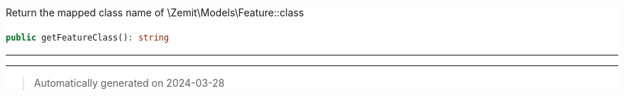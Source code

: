 Return the mapped class name of \Zemit\Models\Feature::class

```php
public getFeatureClass(): string
```












***


***
> Automatically generated on 2024-03-28
